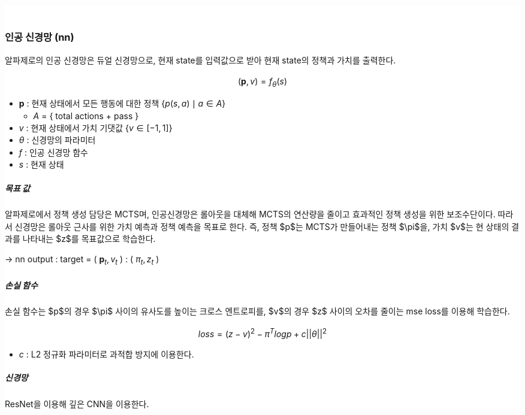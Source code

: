 &nbsp;
### 인공 신경망 (nn)

알파제로의 인공 신경망은 듀얼 신경망으로, 현재 state를 입력값으로 받아 현재 state의 정책과 가치를 출력한다. 

$$( \boldsymbol{p},  v ) = f_{\theta} (s)$$  


- $\boldsymbol{p}$ : 현재 상태에서 모든 행동에 대한 정책  $\{ p(s, a) \mid a \in A \}$
    - $A$ = { total actions + pass }
- $v$ : 현재 상태에서 가치 기댓값 $\{ v \in [-1, 1] \}$
- $\theta$ : 신경망의 파라미터
- $f$ : 인공 신경망 함수
- $s$ : 현재 상태

<h5>목표 값</h5>
알파제로에서 정책 생성 담당은 MCTS며, 인공신경망은 롤아웃을 대체해 MCTS의 연산량을 줄이고 효과적인 정책 생성을 위한 보조수단이다. 따라서 신경망은 롤아웃 근사를 위한 가치 예측과 정책 예측을 목표로 한다. 즉, 정책 $p$는 MCTS가 만들어내는 정책 $\pi$을, 가치 $v$는 현 상태의 결과를 나타내는 $z$를 목표값으로 학습한다.   

→ nn output : target = ( $\boldsymbol{p}_t,  v_t$  ) : ( $\pi_t, z_t$ ) 

<h5>손실 함수</h5>
손실 함수는 $p$의 경우 $\pi$ 사이의 유사도를 높이는 크로스 엔트로피를, $v$의 경우 $z$ 사이의 오차를 줄이는 mse loss를 이용해 학습한다. 

$$loss = ( z- v )^2 - \pi^Tlogp + c||\theta||^2$$

- $c$ : L2 정규화 파라미터로 과적합 방지에 이용한다.

<h5>신경망</h5>

ResNet을 이용해 깊은 CNN을 이용한다.   
